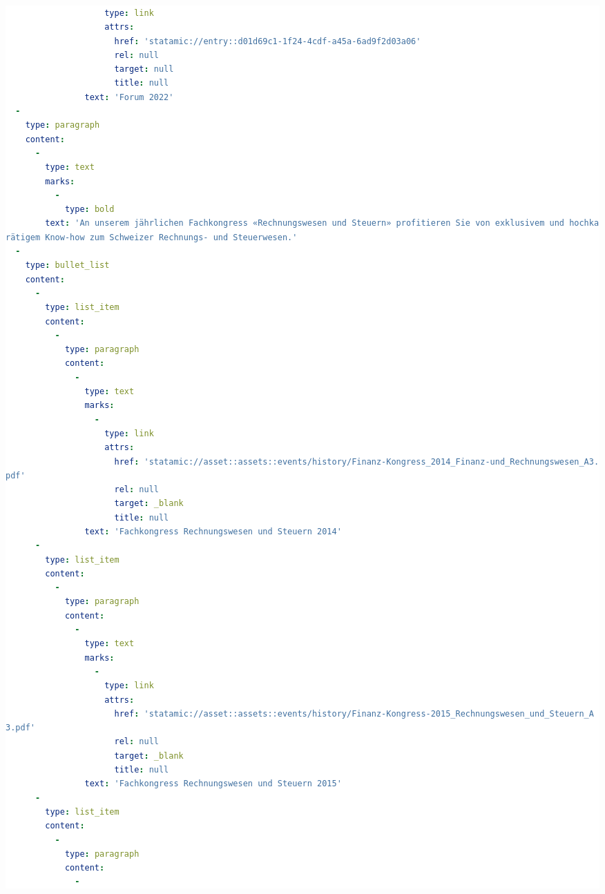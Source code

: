 ```yaml
                    type: link
                    attrs:
                      href: 'statamic://entry::d01d69c1-1f24-4cdf-a45a-6ad9f2d03a06'
                      rel: null
                      target: null
                      title: null
                text: 'Forum 2022'
  -
    type: paragraph
    content:
      -
        type: text
        marks:
          -
            type: bold
        text: 'An unserem jährlichen Fachkongress «Rechnungswesen und Steuern» profitieren Sie von exklusivem und hochkarätigem Know-how zum Schweizer Rechnungs- und Steuerwesen.'
  -
    type: bullet_list
    content:
      -
        type: list_item
        content:
          -
            type: paragraph
            content:
              -
                type: text
                marks:
                  -
                    type: link
                    attrs:
                      href: 'statamic://asset::assets::events/history/Finanz-Kongress_2014_Finanz-und_Rechnungswesen_A3.pdf'
                      rel: null
                      target: _blank
                      title: null
                text: 'Fachkongress Rechnungswesen und Steuern 2014'
      -
        type: list_item
        content:
          -
            type: paragraph
            content:
              -
                type: text
                marks:
                  -
                    type: link
                    attrs:
                      href: 'statamic://asset::assets::events/history/Finanz-Kongress-2015_Rechnungswesen_und_Steuern_A3.pdf'
                      rel: null
                      target: _blank
                      title: null
                text: 'Fachkongress Rechnungswesen und Steuern 2015'
      -
        type: list_item
        content:
          -
            type: paragraph
            content:
              -
```